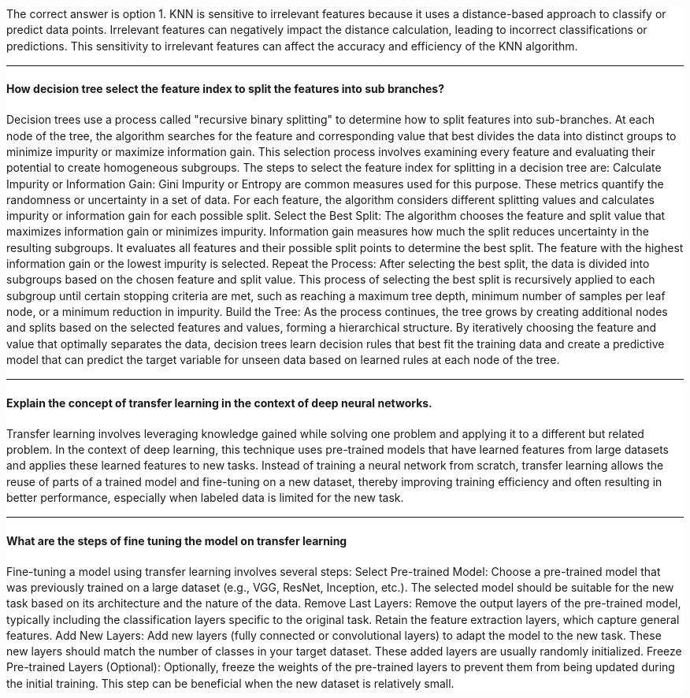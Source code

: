 The correct answer is option 1. KNN is sensitive to irrelevant features because it uses a distance-based approach to classify or predict data points. Irrelevant features can negatively impact the distance calculation, leading to incorrect classifications or predictions. This sensitivity to irrelevant features can affect the accuracy and efficiency of the KNN algorithm.

***
#### How decision tree select the feature index to split the features into sub branches?
Decision trees use a process called "recursive binary splitting" to determine how to split features into sub-branches. At each node of the tree, the algorithm searches for the feature and corresponding value that best divides the data into distinct groups to minimize impurity or maximize information gain. This selection process involves examining every feature and evaluating their potential to create homogeneous subgroups.
The steps to select the feature index for splitting in a decision tree are:
Calculate Impurity or Information Gain:
Gini Impurity or Entropy are common measures used for this purpose. These metrics quantify the randomness or uncertainty in a set of data.
For each feature, the algorithm considers different splitting values and calculates impurity or information gain for each possible split.
Select the Best Split:
The algorithm chooses the feature and split value that maximizes information gain or minimizes impurity. Information gain measures how much the split reduces uncertainty in the resulting subgroups.
It evaluates all features and their possible split points to determine the best split. The feature with the highest information gain or the lowest impurity is selected.
Repeat the Process:
After selecting the best split, the data is divided into subgroups based on the chosen feature and split value.
This process of selecting the best split is recursively applied to each subgroup until certain stopping criteria are met, such as reaching a maximum tree depth, minimum number of samples per leaf node, or a minimum reduction in impurity.
Build the Tree:
As the process continues, the tree grows by creating additional nodes and splits based on the selected features and values, forming a hierarchical structure.
By iteratively choosing the feature and value that optimally separates the data, decision trees learn decision rules that best fit the training data and create a predictive model that can predict the target variable for unseen data based on learned rules at each node of the tree.

***
#### Explain the concept of transfer learning in the context of deep neural networks.
Transfer learning involves leveraging knowledge gained while solving one problem and applying it to a different but related problem. In the context of deep learning, this technique uses pre-trained models that have learned features from large datasets and applies these learned features to new tasks. Instead of training a neural network from scratch, transfer learning allows the reuse of parts of a trained model and fine-tuning on a new dataset, thereby improving training efficiency and often resulting in better performance, especially when labeled data is limited for the new task.

***
#### What are the steps of fine tuning the model on transfer learning
Fine-tuning a model using transfer learning involves several steps:
Select Pre-trained Model: Choose a pre-trained model that was previously trained on a large dataset (e.g., VGG, ResNet, Inception, etc.). The selected model should be suitable for the new task based on its architecture and the nature of the data.
Remove Last Layers: Remove the output layers of the pre-trained model, typically including the classification layers specific to the original task. Retain the feature extraction layers, which capture general features.
Add New Layers: Add new layers (fully connected or convolutional layers) to adapt the model to the new task. These new layers should match the number of classes in your target dataset. These added layers are usually randomly initialized.
Freeze Pre-trained Layers (Optional): Optionally, freeze the weights of the pre-trained layers to prevent them from being updated during the initial training. This step can be beneficial when the new dataset is relatively small.